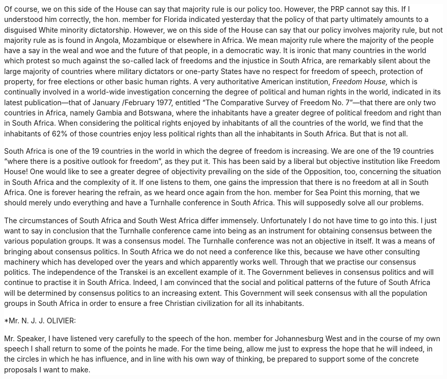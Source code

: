 <p>Of course, we on this side of the House can say that majority rule is our policy too. However, the PRP cannot say this. If I understood him correctly, the hon. member for Florida indicated yesterday that the policy of that party ultimately amounts to a disguised White minority dictatorship. However, we on this side of the House can say that our policy involves majority rule, but not majority rule as is found in Angola, Mozambique or elsewhere in Africa. We mean majority rule where the majority of the people have a say in the weal and woe and the future of that people, in a democratic way. It is ironic that many countries in the world which protest so much against the so-called lack of freedoms and the injustice in South Africa, are remarkably silent about the large majority of countries where military dictators or one-party States have no respect for freedom of speech, protection of property, for free elections or other basic human rights. A very authoritative American institution, <i>Freedom House,</i> which is continually involved in a world-wide investigation concerning the degree of political and human rights in the world, indicated in its latest publication&#x2014;that of January /February 1977, entitled &#x201C;The Comparative Survey of Freedom No. 7&#x201D;&#x2014;that there are only two countries in Africa, namely Gambia and Botswana, where the inhabitants have a greater degree of political freedom and right than in South Africa. When considering the political rights enjoyed by inhabitants of all the countries of the world, we find that the inhabitants of 62% of those countries enjoy less political rights than all the inhabitants in South Africa. But that is not all.</p>

<p>South Africa is one of the 19 countries in the world in which the degree of freedom is increasing. We are one of the 19 countries &#x201C;where there is a positive outlook for freedom&#x201D;, as they put it. This has been said by a liberal but objective institution like Freedom <span class="col_1273-1274" refersTo="page_0654"/>House! One would like to see a greater degree of objectivity prevailing on the side of the Opposition, too, concerning the situation in South Africa and the complexity of it. If one listens to them, one gains the impression that there is no freedom at all in South Africa. One is forever hearing the refrain, as we heard once again from the hon. member for Sea Point this morning, that we should merely undo everything and have a Turnhalle conference in South Africa. This will supposedly solve all our problems.</p>

<p>The circumstances of South Africa and South West Africa differ immensely. Unfortunately I do not have time to go into this. I just want to say in conclusion that the Turnhalle conference came into being as an instrument for obtaining consensus between the various population groups. It was a consensus model. The Turnhalle conference was not an objective in itself. It was a means of bringing about consensus politics. In South Africa we do not need a conference like this, because we have other consulting machinery which has developed over the years and which apparently works well. Through that we practise our consensus politics. The independence of the Transkei is an excellent example of it. The Government believes in consensus politics and will continue to practise it in South Africa. Indeed, I am convinced that the social and political patterns of the future of South Africa will be determined by consensus politics to an increasing extent. This Government will seek consensus with all the population groups in South Africa in order to ensure a free Christian civilization for all its inhabitants.</p>

</speech>

<speech by="#olivier">

<from>*Mr. <person refersTo="hansard_za">N. J. J. OLIVIER</person>:</from>

<p>Mr. Speaker, I have listened very carefully to the speech of the hon. member for Johannesburg West and in the course of my own speech I shall return to some of the points he made. For the time being, allow me just to express the hope that he will indeed, in the circles in which he has influence, and in line with his own way of thinking, be prepared to support some of the concrete proposals I want to make.</p>
